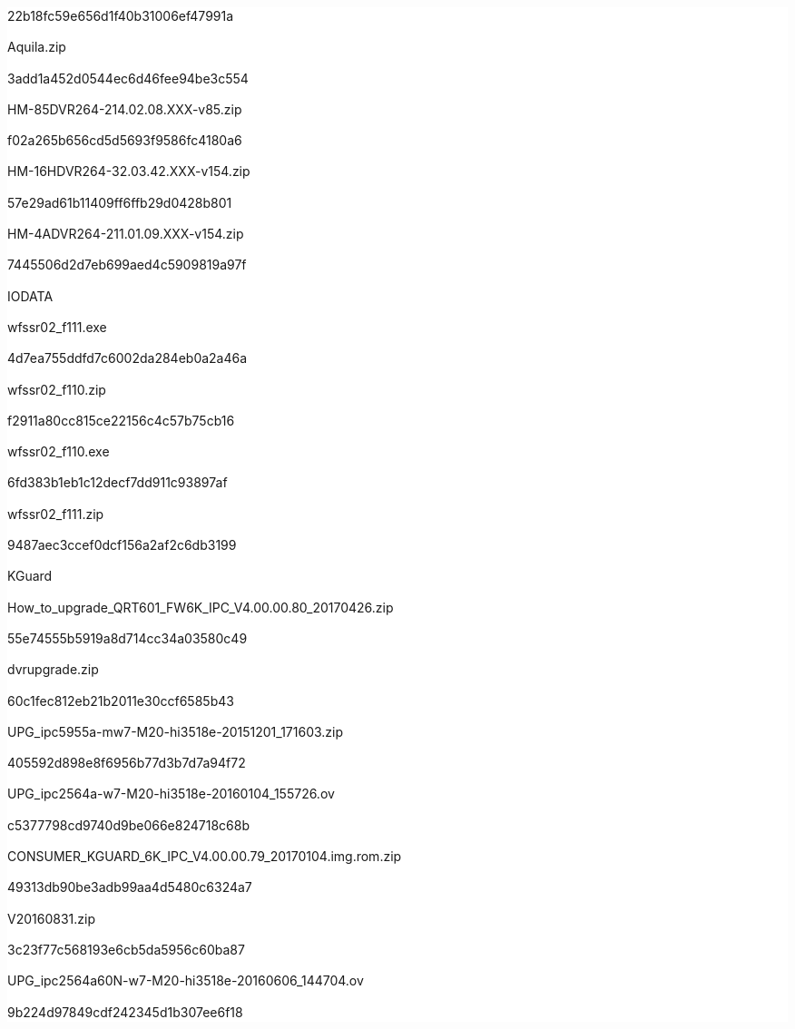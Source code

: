 22b18fc59e656d1f40b31006ef47991a

Aquila.zip

3add1a452d0544ec6d46fee94be3c554

HM-85DVR264-214.02.08.XXX-v85.zip

f02a265b656cd5d5693f9586fc4180a6

HM-16HDVR264-32.03.42.XXX-v154.zip

57e29ad61b11409ff6ffb29d0428b801

HM-4ADVR264-211.01.09.XXX-v154.zip

7445506d2d7eb699aed4c5909819a97f

IODATA

wfssr02_f111.exe

4d7ea755ddfd7c6002da284eb0a2a46a

wfssr02_f110.zip

f2911a80cc815ce22156c4c57b75cb16

wfssr02_f110.exe

6fd383b1eb1c12decf7dd911c93897af

wfssr02_f111.zip

9487aec3ccef0dcf156a2af2c6db3199

KGuard

How_to_upgrade_QRT601_FW6K_IPC_V4.00.00.80_20170426.zip

55e74555b5919a8d714cc34a03580c49

dvrupgrade.zip

60c1fec812eb21b2011e30ccf6585b43

UPG_ipc5955a-mw7-M20-hi3518e-20151201_171603.zip

405592d898e8f6956b77d3b7d7a94f72

UPG_ipc2564a-w7-M20-hi3518e-20160104_155726.ov

c5377798cd9740d9be066e824718c68b

CONSUMER_KGUARD_6K_IPC_V4.00.00.79_20170104.img.rom.zip

49313db90be3adb99aa4d5480c6324a7

V20160831.zip

3c23f77c568193e6cb5da5956c60ba87

UPG_ipc2564a60N-w7-M20-hi3518e-20160606_144704.ov

9b224d97849cdf242345d1b307ee6f18
